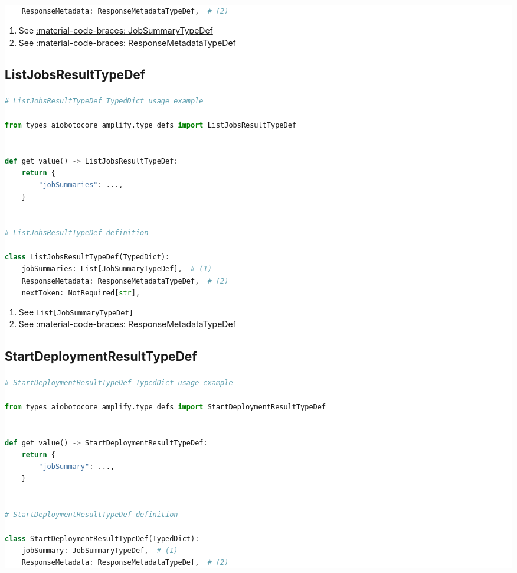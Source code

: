 ```python
    ResponseMetadata: ResponseMetadataTypeDef,  # (2)
```

1. See [:material-code-braces: JobSummaryTypeDef](./type_defs.md#jobsummarytypedef)
2. See [:material-code-braces: ResponseMetadataTypeDef](./type_defs.md#responsemetadatatypedef)

## ListJobsResultTypeDef

```python
# ListJobsResultTypeDef TypedDict usage example

from types_aiobotocore_amplify.type_defs import ListJobsResultTypeDef


def get_value() -> ListJobsResultTypeDef:
    return {
        "jobSummaries": ...,
    }


# ListJobsResultTypeDef definition

class ListJobsResultTypeDef(TypedDict):
    jobSummaries: List[JobSummaryTypeDef],  # (1)
    ResponseMetadata: ResponseMetadataTypeDef,  # (2)
    nextToken: NotRequired[str],
```

1. See `List[JobSummaryTypeDef]`
2. See [:material-code-braces: ResponseMetadataTypeDef](./type_defs.md#responsemetadatatypedef)

## StartDeploymentResultTypeDef

```python
# StartDeploymentResultTypeDef TypedDict usage example

from types_aiobotocore_amplify.type_defs import StartDeploymentResultTypeDef


def get_value() -> StartDeploymentResultTypeDef:
    return {
        "jobSummary": ...,
    }


# StartDeploymentResultTypeDef definition

class StartDeploymentResultTypeDef(TypedDict):
    jobSummary: JobSummaryTypeDef,  # (1)
    ResponseMetadata: ResponseMetadataTypeDef,  # (2)
```
